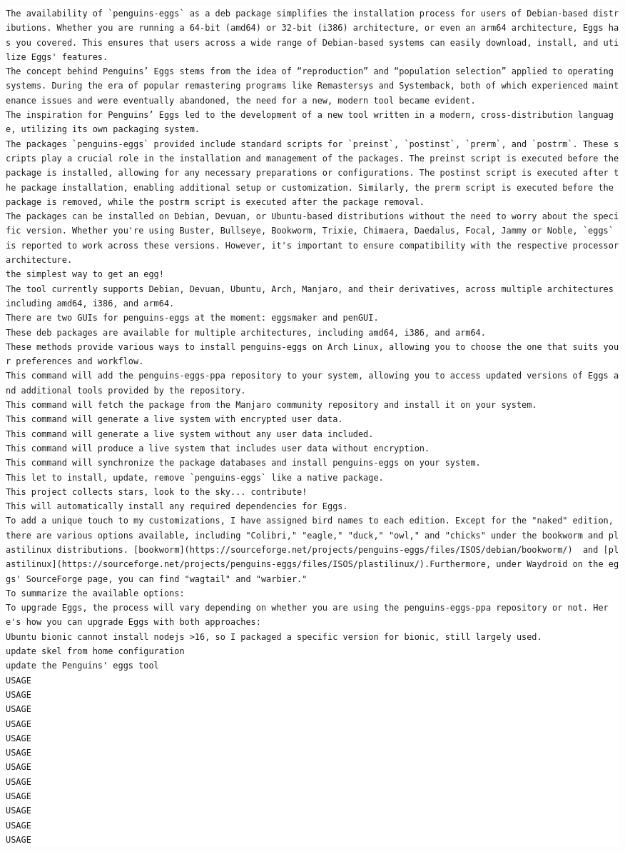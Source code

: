 ```
The availability of `penguins-eggs` as a deb package simplifies the installation process for users of Debian-based distributions. Whether you are running a 64-bit (amd64) or 32-bit (i386) architecture, or even an arm64 architecture, Eggs has you covered. This ensures that users across a wide range of Debian-based systems can easily download, install, and utilize Eggs' features.
The concept behind Penguins’ Eggs stems from the idea of “reproduction” and “population selection” applied to operating systems. During the era of popular remastering programs like Remastersys and Systemback, both of which experienced maintenance issues and were eventually abandoned, the need for a new, modern tool became evident. 
The inspiration for Penguins’ Eggs led to the development of a new tool written in a modern, cross-distribution language, utilizing its own packaging system. 
The packages `penguins-eggs` provided include standard scripts for `preinst`, `postinst`, `prerm`, and `postrm`. These scripts play a crucial role in the installation and management of the packages. The preinst script is executed before the package is installed, allowing for any necessary preparations or configurations. The postinst script is executed after the package installation, enabling additional setup or customization. Similarly, the prerm script is executed before the package is removed, while the postrm script is executed after the package removal.
The packages can be installed on Debian, Devuan, or Ubuntu-based distributions without the need to worry about the specific version. Whether you're using Buster, Bullseye, Bookworm, Trixie, Chimaera, Daedalus, Focal, Jammy or Noble, `eggs` is reported to work across these versions. However, it's important to ensure compatibility with the respective processor architecture.
the simplest way to get an egg!
The tool currently supports Debian, Devuan, Ubuntu, Arch, Manjaro, and their derivatives, across multiple architectures including amd64, i386, and arm64. 
There are two GUIs for penguins-eggs at the moment: eggsmaker and penGUI.
These deb packages are available for multiple architectures, including amd64, i386, and arm64. 
These methods provide various ways to install penguins-eggs on Arch Linux, allowing you to choose the one that suits your preferences and workflow.
This command will add the penguins-eggs-ppa repository to your system, allowing you to access updated versions of Eggs and additional tools provided by the repository.
This command will fetch the package from the Manjaro community repository and install it on your system.
This command will generate a live system with encrypted user data.
This command will generate a live system without any user data included.
This command will produce a live system that includes user data without encryption.
This command will synchronize the package databases and install penguins-eggs on your system.
This let to install, update, remove `penguins-eggs` like a native package.
This project collects stars, look to the sky... contribute! 
This will automatically install any required dependencies for Eggs.
To add a unique touch to my customizations, I have assigned bird names to each edition. Except for the "naked" edition, there are various options available, including "Colibri," "eagle," "duck," "owl," and "chicks" under the bookworm and plastilinux distributions. [bookworm](https://sourceforge.net/projects/penguins-eggs/files/ISOS/debian/bookworm/)  and [plastilinux](https://sourceforge.net/projects/penguins-eggs/files/ISOS/plastilinux/).Furthermore, under Waydroid on the eggs' SourceForge page, you can find "wagtail" and "warbier."
To summarize the available options:
To upgrade Eggs, the process will vary depending on whether you are using the penguins-eggs-ppa repository or not. Here's how you can upgrade Eggs with both approaches:
Ubuntu bionic cannot install nodejs >16, so I packaged a specific version for bionic, still largely used.
update skel from home configuration
update the Penguins' eggs tool
USAGE
USAGE
USAGE
USAGE
USAGE
USAGE
USAGE
USAGE
USAGE
USAGE
USAGE
USAGE
```